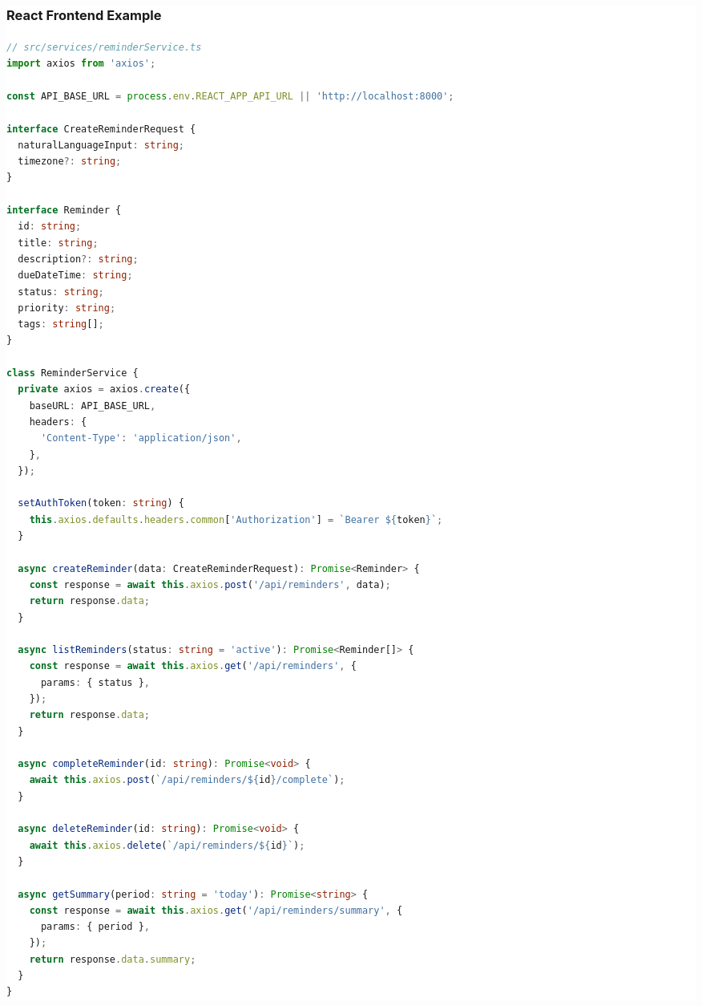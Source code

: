 ### React Frontend Example

```typescript
// src/services/reminderService.ts
import axios from 'axios';

const API_BASE_URL = process.env.REACT_APP_API_URL || 'http://localhost:8000';

interface CreateReminderRequest {
  naturalLanguageInput: string;
  timezone?: string;
}

interface Reminder {
  id: string;
  title: string;
  description?: string;
  dueDateTime: string;
  status: string;
  priority: string;
  tags: string[];
}

class ReminderService {
  private axios = axios.create({
    baseURL: API_BASE_URL,
    headers: {
      'Content-Type': 'application/json',
    },
  });

  setAuthToken(token: string) {
    this.axios.defaults.headers.common['Authorization'] = `Bearer ${token}`;
  }

  async createReminder(data: CreateReminderRequest): Promise<Reminder> {
    const response = await this.axios.post('/api/reminders', data);
    return response.data;
  }

  async listReminders(status: string = 'active'): Promise<Reminder[]> {
    const response = await this.axios.get('/api/reminders', {
      params: { status },
    });
    return response.data;
  }

  async completeReminder(id: string): Promise<void> {
    await this.axios.post(`/api/reminders/${id}/complete`);
  }

  async deleteReminder(id: string): Promise<void> {
    await this.axios.delete(`/api/reminders/${id}`);
  }

  async getSummary(period: string = 'today'): Promise<string> {
    const response = await this.axios.get('/api/reminders/summary', {
      params: { period },
    });
    return response.data.summary;
  }
}

```